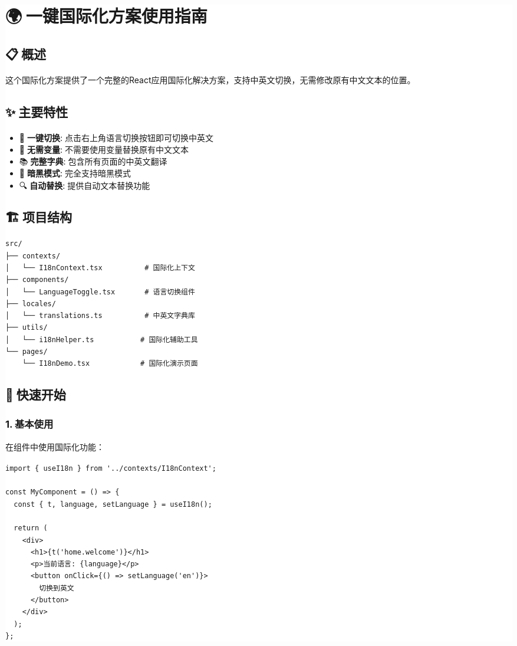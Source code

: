 # 🌍 一键国际化方案使用指南

## 📋 概述

这个国际化方案提供了一个完整的React应用国际化解决方案，支持中英文切换，无需修改原有中文文本的位置。

## ✨ 主要特性

- 🚀 **一键切换**: 点击右上角语言切换按钮即可切换中英文
- 🔧 **无需变量**: 不需要使用变量替换原有中文文本
- 📚 **完整字典**: 包含所有页面的中英文翻译
- 🎨 **暗黑模式**: 完全支持暗黑模式
- 🔍 **自动替换**: 提供自动文本替换功能

## 🏗️ 项目结构

```
src/
├── contexts/
│   └── I18nContext.tsx          # 国际化上下文
├── components/
│   └── LanguageToggle.tsx       # 语言切换组件
├── locales/
│   └── translations.ts          # 中英文字典库
├── utils/
│   └── i18nHelper.ts           # 国际化辅助工具
└── pages/
    └── I18nDemo.tsx            # 国际化演示页面
```

## 🚀 快速开始

### 1. 基本使用

在组件中使用国际化功能：

```tsx
import { useI18n } from '../contexts/I18nContext';

const MyComponent = () => {
  const { t, language, setLanguage } = useI18n();
  
  return (
    <div>
      <h1>{t('home.welcome')}</h1>
      <p>当前语言: {language}</p>
      <button onClick={() => setLanguage('en')}>
        切换到英文
      </button>
    </div>
  );
};
```

